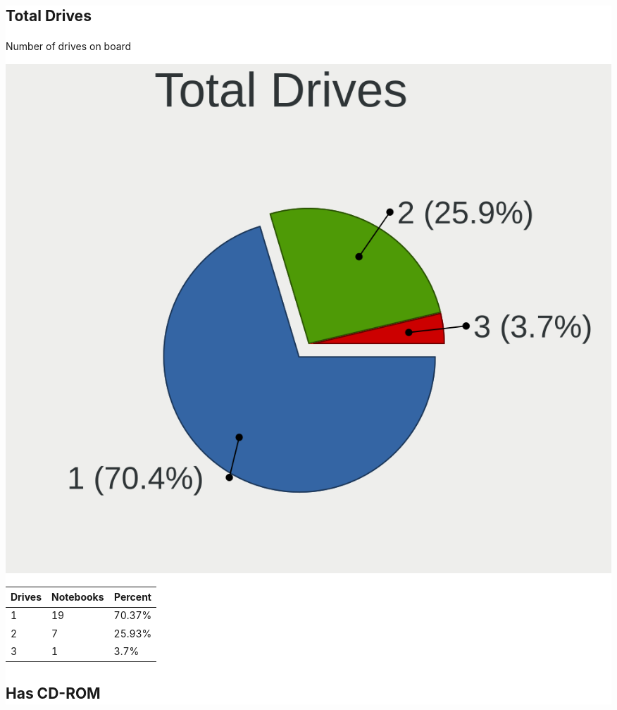 Total Drives
------------

Number of drives on board

![Total Drives](./images/pie_chart/node_total_drives.svg)


| Drives | Notebooks | Percent |
|--------|-----------|---------|
| 1      | 19        | 70.37%  |
| 2      | 7         | 25.93%  |
| 3      | 1         | 3.7%    |

Has CD-ROM
----------
